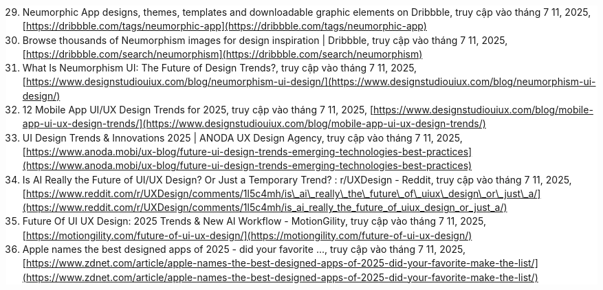 29. Neumorphic App designs, themes, templates and downloadable graphic elements on Dribbble, truy cập vào tháng 7 11, 2025, [https://dribbble.com/tags/neumorphic-app](https://dribbble.com/tags/neumorphic-app)  
30. Browse thousands of Neumorphism images for design inspiration | Dribbble, truy cập vào tháng 7 11, 2025, [https://dribbble.com/search/neumorphism](https://dribbble.com/search/neumorphism)  
31. What Is Neumorphism UI: The Future of Design Trends?, truy cập vào tháng 7 11, 2025, [https://www.designstudiouiux.com/blog/neumorphism-ui-design/](https://www.designstudiouiux.com/blog/neumorphism-ui-design/)  
32. 12 Mobile App UI/UX Design Trends for 2025, truy cập vào tháng 7 11, 2025, [https://www.designstudiouiux.com/blog/mobile-app-ui-ux-design-trends/](https://www.designstudiouiux.com/blog/mobile-app-ui-ux-design-trends/)  
33. UI Design Trends & Innovations 2025 | ANODA UX Design Agency, truy cập vào tháng 7 11, 2025, [https://www.anoda.mobi/ux-blog/future-ui-design-trends-emerging-technologies-best-practices](https://www.anoda.mobi/ux-blog/future-ui-design-trends-emerging-technologies-best-practices)  
34. Is AI Really the Future of UI/UX Design? Or Just a Temporary Trend? : r/UXDesign \- Reddit, truy cập vào tháng 7 11, 2025, [https://www.reddit.com/r/UXDesign/comments/1l5c4mh/is\_ai\_really\_the\_future\_of\_uiux\_design\_or\_just\_a/](https://www.reddit.com/r/UXDesign/comments/1l5c4mh/is_ai_really_the_future_of_uiux_design_or_just_a/)  
35. Future Of UI UX Design: 2025 Trends & New AI Workflow \- MotionGility, truy cập vào tháng 7 11, 2025, [https://motiongility.com/future-of-ui-ux-design/](https://motiongility.com/future-of-ui-ux-design/)  
36. Apple names the best designed apps of 2025 \- did your favorite ..., truy cập vào tháng 7 11, 2025, [https://www.zdnet.com/article/apple-names-the-best-designed-apps-of-2025-did-your-favorite-make-the-list/](https://www.zdnet.com/article/apple-names-the-best-designed-apps-of-2025-did-your-favorite-make-the-list/)